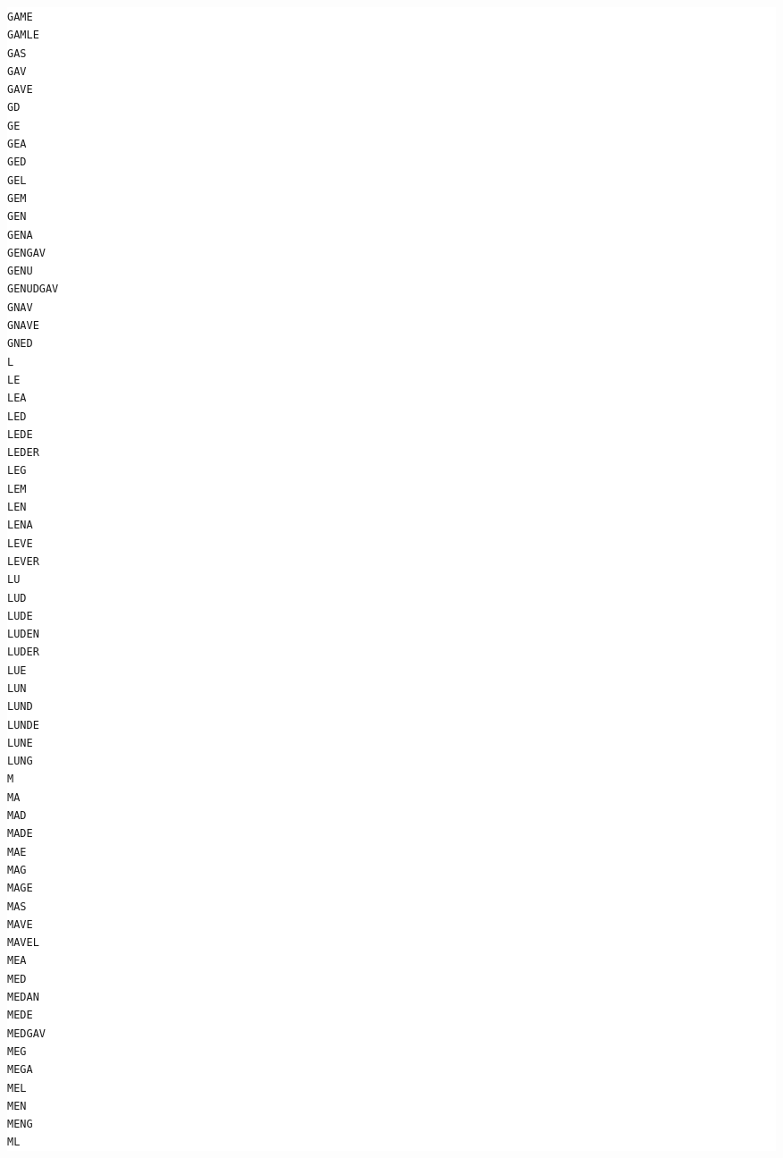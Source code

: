 ```
GAME
GAMLE
GAS
GAV
GAVE
GD
GE
GEA
GED
GEL
GEM
GEN
GENA
GENGAV
GENU
GENUDGAV
GNAV
GNAVE
GNED
L
LE
LEA
LED
LEDE
LEDER
LEG
LEM
LEN
LENA
LEVE
LEVER
LU
LUD
LUDE
LUDEN
LUDER
LUE
LUN
LUND
LUNDE
LUNE
LUNG
M
MA
MAD
MADE
MAE
MAG
MAGE
MAS
MAVE
MAVEL
MEA
MED
MEDAN
MEDE
MEDGAV
MEG
MEGA
MEL
MEN
MENG
ML
```